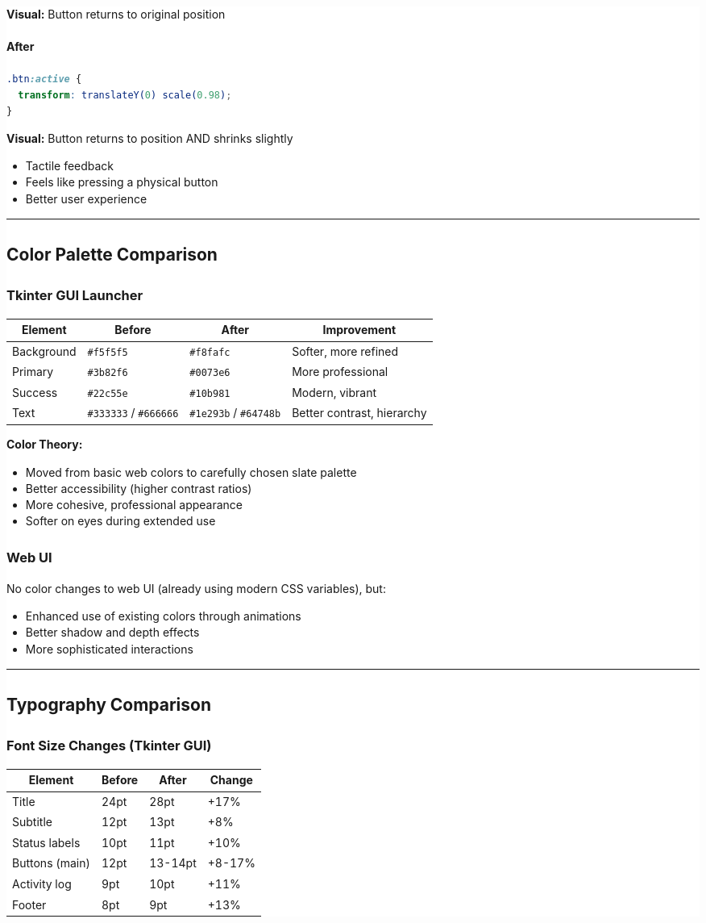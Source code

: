 **Visual:** Button returns to original position

#### After
```css
.btn:active {
  transform: translateY(0) scale(0.98);
}
```

**Visual:** Button returns to position AND shrinks slightly
- Tactile feedback
- Feels like pressing a physical button
- Better user experience

---

## Color Palette Comparison

### Tkinter GUI Launcher

| Element | Before | After | Improvement |
|---------|--------|-------|-------------|
| Background | `#f5f5f5` | `#f8fafc` | Softer, more refined |
| Primary | `#3b82f6` | `#0073e6` | More professional |
| Success | `#22c55e` | `#10b981` | Modern, vibrant |
| Text | `#333333` / `#666666` | `#1e293b` / `#64748b` | Better contrast, hierarchy |

**Color Theory:**
- Moved from basic web colors to carefully chosen slate palette
- Better accessibility (higher contrast ratios)
- More cohesive, professional appearance
- Softer on eyes during extended use

### Web UI

No color changes to web UI (already using modern CSS variables), but:
- Enhanced use of existing colors through animations
- Better shadow and depth effects
- More sophisticated interactions

---

## Typography Comparison

### Font Size Changes (Tkinter GUI)

| Element | Before | After | Change |
|---------|--------|-------|--------|
| Title | 24pt | 28pt | +17% |
| Subtitle | 12pt | 13pt | +8% |
| Status labels | 10pt | 11pt | +10% |
| Buttons (main) | 12pt | 13-14pt | +8-17% |
| Activity log | 9pt | 10pt | +11% |
| Footer | 8pt | 9pt | +13% |
